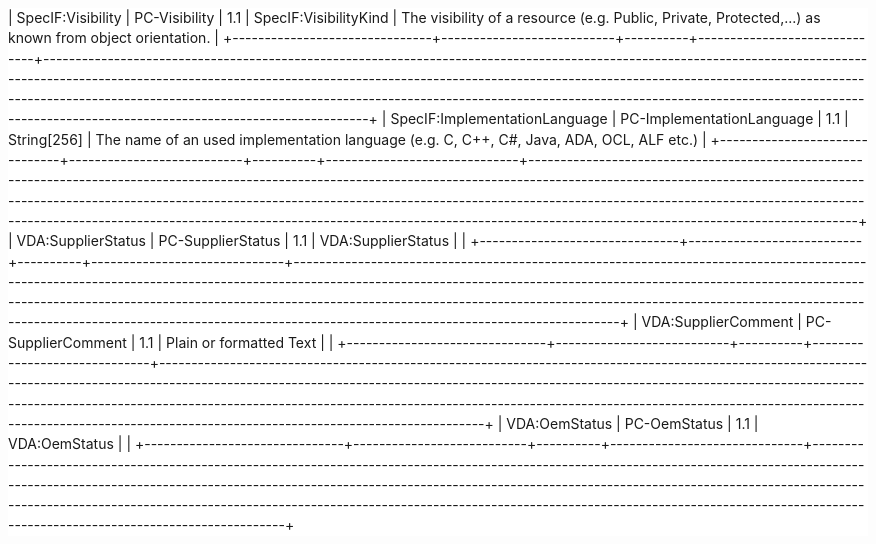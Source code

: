 | SpecIF:Visibility             | PC-Visibility             | 1.1      | SpecIF:VisibilityKind        | The visibility of a resource (e.g. Public, Private, Protected,...) as known from object orientation.                                                                                                                                                                                                                                                                                                                                                             |
+-------------------------------+---------------------------+----------+------------------------------+------------------------------------------------------------------------------------------------------------------------------------------------------------------------------------------------------------------------------------------------------------------------------------------------------------------------------------------------------------------------------------------------------------------------------------------------------------------+
| SpecIF:ImplementationLanguage | PC-ImplementationLanguage | 1.1      | String[256]                  | The name of an used implementation language (e.g. C, C++, C#, Java, ADA, OCL, ALF etc.)                                                                                                                                                                                                                                                                                                                                                                          |
+-------------------------------+---------------------------+----------+------------------------------+------------------------------------------------------------------------------------------------------------------------------------------------------------------------------------------------------------------------------------------------------------------------------------------------------------------------------------------------------------------------------------------------------------------------------------------------------------------+
| VDA:SupplierStatus            | PC-SupplierStatus         | 1.1      | VDA:SupplierStatus           |                                                                                                                                                                                                                                                                                                                                                                                                                                                                  |
+-------------------------------+---------------------------+----------+------------------------------+------------------------------------------------------------------------------------------------------------------------------------------------------------------------------------------------------------------------------------------------------------------------------------------------------------------------------------------------------------------------------------------------------------------------------------------------------------------+
| VDA:SupplierComment           | PC-SupplierComment        | 1.1      | Plain or formatted Text      |                                                                                                                                                                                                                                                                                                                                                                                                                                                                  |
+-------------------------------+---------------------------+----------+------------------------------+------------------------------------------------------------------------------------------------------------------------------------------------------------------------------------------------------------------------------------------------------------------------------------------------------------------------------------------------------------------------------------------------------------------------------------------------------------------+
| VDA:OemStatus                 | PC-OemStatus              | 1.1      | VDA:OemStatus                |                                                                                                                                                                                                                                                                                                                                                                                                                                                                  |
+-------------------------------+---------------------------+----------+------------------------------+------------------------------------------------------------------------------------------------------------------------------------------------------------------------------------------------------------------------------------------------------------------------------------------------------------------------------------------------------------------------------------------------------------------------------------------------------------------+